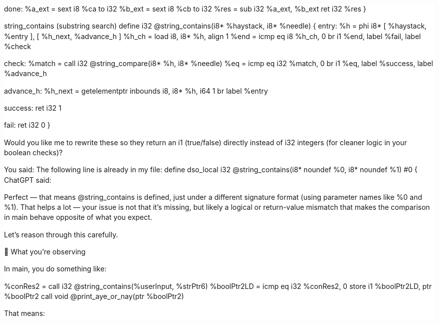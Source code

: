 done:
  %a_ext = sext i8 %ca to i32
  %b_ext = sext i8 %cb to i32
  %res = sub i32 %a_ext, %b_ext
  ret i32 %res
}

string_contains (substring search)
define i32 @string_contains(i8* %haystack, i8* %needle) {
entry:
  %h = phi i8* [ %haystack, %entry ], [ %h_next, %advance_h ]
  %h_ch = load i8, i8* %h, align 1
  %end = icmp eq i8 %h_ch, 0
  br i1 %end, label %fail, label %check

check:
  %match = call i32 @string_compare(i8* %h, i8* %needle)
  %eq = icmp eq i32 %match, 0
  br i1 %eq, label %success, label %advance_h

advance_h:
  %h_next = getelementptr inbounds i8, i8* %h, i64 1
  br label %entry

success:
  ret i32 1

fail:
  ret i32 0
}


Would you like me to rewrite these so they return an i1 (true/false) directly instead of i32 integers (for cleaner logic in your boolean checks)? 

You said:
The following line is already in my file: define dso_local i32 @string_contains(i8* noundef %0, i8* noundef %1) #0 {
ChatGPT said:

Perfect — that means @string_contains is defined, just under a different signature format (using parameter names like %0 and %1).
That helps a lot — your issue is not that it’s missing, but likely a logical or return-value mismatch that makes the comparison in main behave opposite of what you expect.

Let’s reason through this carefully.

🧩 What you’re observing

In main, you do something like:

%conRes2 = call i32 @string_contains(%userInput, %strPtr6)
%boolPtr2LD = icmp eq i32 %conRes2, 0
store i1 %boolPtr2LD, ptr %boolPtr2
call void @print_aye_or_nay(ptr %boolPtr2)


That means:
